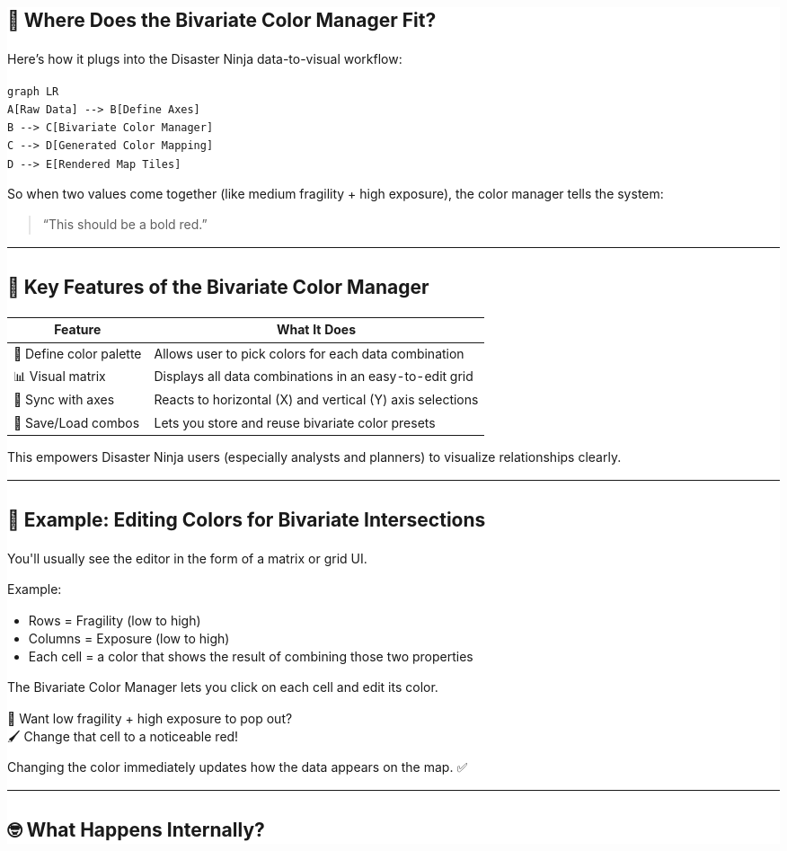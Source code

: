 
## 🧩 Where Does the Bivariate Color Manager Fit?

Here’s how it plugs into the Disaster Ninja data-to-visual workflow:

```mermaid
graph LR
A[Raw Data] --> B[Define Axes]
B --> C[Bivariate Color Manager]
C --> D[Generated Color Mapping]
D --> E[Rendered Map Tiles]
```

So when two values come together (like medium fragility + high exposure), the color manager tells the system:  
> “This should be a bold red.”

---

## 🧰 Key Features of the Bivariate Color Manager

| Feature | What It Does |
|--------|---------------|
| 🎨 Define color palette | Allows user to pick colors for each data combination |
| 📊 Visual matrix | Displays all data combinations in an easy-to-edit grid |
| 🔄 Sync with axes | Reacts to horizontal (X) and vertical (Y) axis selections |
| 📂 Save/Load combos | Lets you store and reuse bivariate color presets |

This empowers Disaster Ninja users (especially analysts and planners) to visualize relationships clearly.

---

## 🔧 Example: Editing Colors for Bivariate Intersections

You'll usually see the editor in the form of a matrix or grid UI.

Example:
- Rows = Fragility (low to high)
- Columns = Exposure (low to high)
- Each cell = a color that shows the result of combining those two properties

The Bivariate Color Manager lets you click on each cell and edit its color.

📌 Want low fragility + high exposure to pop out?  
🖌️ Change that cell to a noticeable red!

Changing the color immediately updates how the data appears on the map. ✅

---

## 🤓 What Happens Internally?
